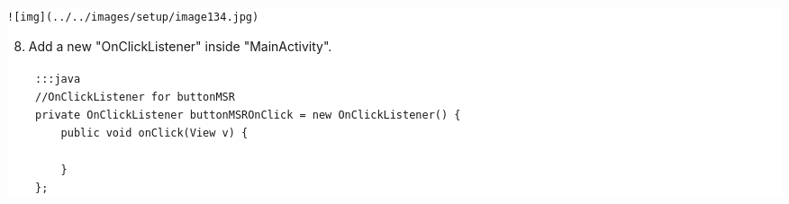 	![img](../../images/setup/image134.jpg)  

8. Add a new "OnClickListener" inside "MainActivity". 

        :::java
        //OnClickListener for buttonMSR  
        private OnClickListener buttonMSROnClick = new OnClickListener() {  
            public void onClick(View v) {  
          
            }  
        };  
